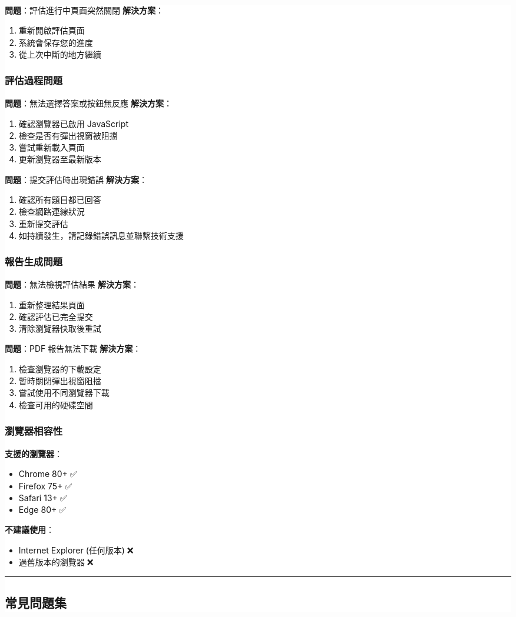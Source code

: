 **問題**：評估進行中頁面突然關閉
**解決方案**：
1. 重新開啟評估頁面
2. 系統會保存您的進度
3. 從上次中斷的地方繼續

### 評估過程問題

**問題**：無法選擇答案或按鈕無反應
**解決方案**：
1. 確認瀏覽器已啟用 JavaScript
2. 檢查是否有彈出視窗被阻擋
3. 嘗試重新載入頁面
4. 更新瀏覽器至最新版本

**問題**：提交評估時出現錯誤
**解決方案**：
1. 確認所有題目都已回答
2. 檢查網路連線狀況
3. 重新提交評估
4. 如持續發生，請記錄錯誤訊息並聯繫技術支援

### 報告生成問題

**問題**：無法檢視評估結果
**解決方案**：
1. 重新整理結果頁面
2. 確認評估已完全提交
3. 清除瀏覽器快取後重試

**問題**：PDF 報告無法下載
**解決方案**：
1. 檢查瀏覽器的下載設定
2. 暫時關閉彈出視窗阻擋
3. 嘗試使用不同瀏覽器下載
4. 檢查可用的硬碟空間

### 瀏覽器相容性

**支援的瀏覽器**：
- Chrome 80+ ✅
- Firefox 75+ ✅
- Safari 13+ ✅
- Edge 80+ ✅

**不建議使用**：
- Internet Explorer (任何版本) ❌
- 過舊版本的瀏覽器 ❌

---

## 常見問題集
